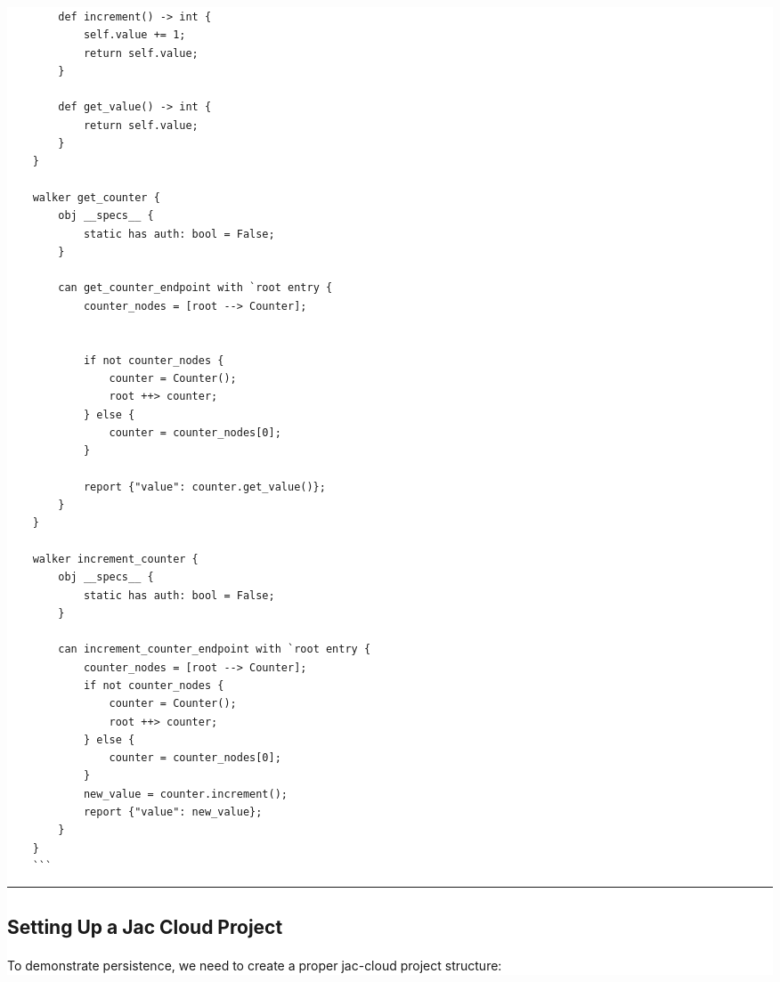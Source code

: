             def increment() -> int {
                self.value += 1;
                return self.value;
            }

            def get_value() -> int {
                return self.value;
            }
        }

        walker get_counter {
            obj __specs__ {
                static has auth: bool = False;
            }

            can get_counter_endpoint with `root entry {
                counter_nodes = [root --> Counter];


                if not counter_nodes {
                    counter = Counter();
                    root ++> counter;
                } else {
                    counter = counter_nodes[0];
                }

                report {"value": counter.get_value()};
            }
        }

        walker increment_counter {
            obj __specs__ {
                static has auth: bool = False;
            }

            can increment_counter_endpoint with `root entry {
                counter_nodes = [root --> Counter];
                if not counter_nodes {
                    counter = Counter();
                    root ++> counter;
                } else {
                    counter = counter_nodes[0];
                }
                new_value = counter.increment();
                report {"value": new_value};
            }
        }
        ```

---

## Setting Up a Jac Cloud Project

To demonstrate persistence, we need to create a proper jac-cloud project structure:
